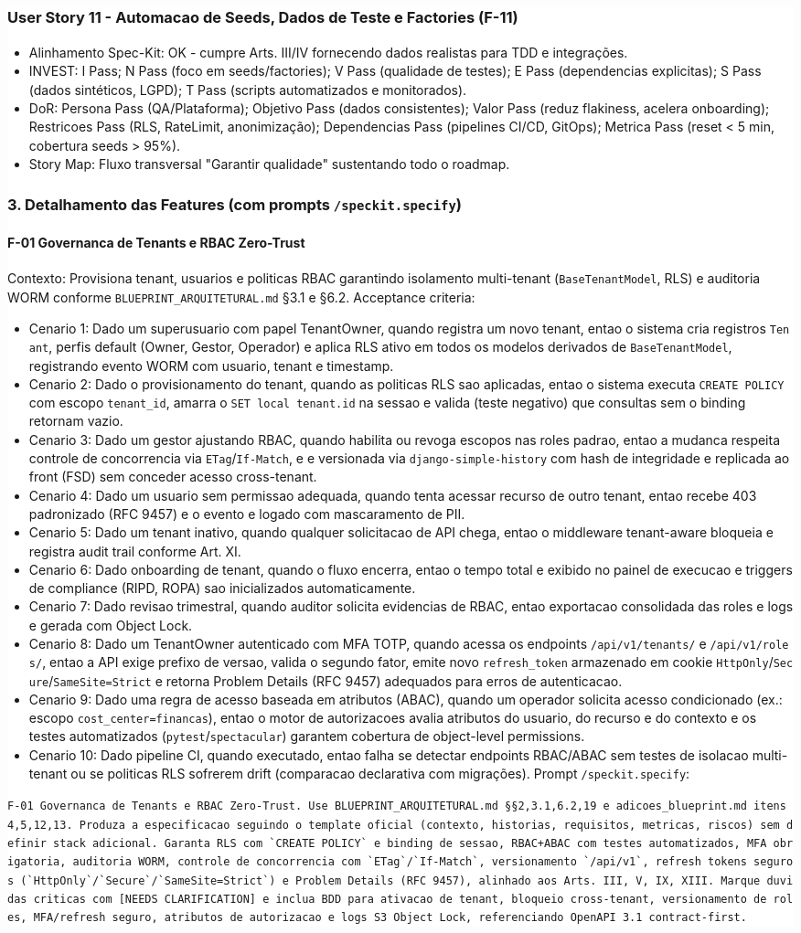 ### User Story 11 - Automacao de Seeds, Dados de Teste e Factories (F-11)

- Alinhamento Spec-Kit: OK - cumpre Arts. III/IV fornecendo dados realistas para TDD e integrações.
- INVEST: I Pass; N Pass (foco em seeds/factories); V Pass (qualidade de testes); E Pass (dependencias explicitas); S Pass (dados sintéticos, LGPD); T Pass (scripts automatizados e monitorados).
- DoR: Persona Pass (QA/Plataforma); Objetivo Pass (dados consistentes); Valor Pass (reduz flakiness, acelera onboarding); Restricoes Pass (RLS, RateLimit, anonimização); Dependencias Pass (pipelines CI/CD, GitOps); Metrica Pass (reset < 5 min, cobertura seeds > 95%).
- Story Map: Fluxo transversal "Garantir qualidade" sustentando todo o roadmap.

### 3. Detalhamento das Features (com prompts `/speckit.specify`)

#### F-01 Governanca de Tenants e RBAC Zero-Trust
Contexto: Provisiona tenant, usuarios e politicas RBAC garantindo isolamento multi-tenant (`BaseTenantModel`, RLS) e auditoria WORM conforme `BLUEPRINT_ARQUITETURAL.md` §3.1 e §6.2.
Acceptance criteria:
- Cenario 1: Dado um superusuario com papel TenantOwner, quando registra um novo tenant, entao o sistema cria registros `Tenant`, perfis default (Owner, Gestor, Operador) e aplica RLS ativo em todos os modelos derivados de `BaseTenantModel`, registrando evento WORM com usuario, tenant e timestamp.
- Cenario 2: Dado o provisionamento do tenant, quando as politicas RLS sao aplicadas, entao o sistema executa `CREATE POLICY` com escopo `tenant_id`, amarra o `SET local tenant.id` na sessao e valida (teste negativo) que consultas sem o binding retornam vazio.
- Cenario 3: Dado um gestor ajustando RBAC, quando habilita ou revoga escopos nas roles padrao, entao a mudanca respeita controle de concorrencia via `ETag`/`If-Match`, e e versionada via `django-simple-history` com hash de integridade e replicada ao front (FSD) sem conceder acesso cross-tenant.
- Cenario 4: Dado um usuario sem permissao adequada, quando tenta acessar recurso de outro tenant, entao recebe 403 padronizado (RFC 9457) e o evento e logado com mascaramento de PII.
- Cenario 5: Dado um tenant inativo, quando qualquer solicitacao de API chega, entao o middleware tenant-aware bloqueia e registra audit trail conforme Art. XI.
- Cenario 6: Dado onboarding de tenant, quando o fluxo encerra, entao o tempo total e exibido no painel de execucao e triggers de compliance (RIPD, ROPA) sao inicializados automaticamente.
- Cenario 7: Dado revisao trimestral, quando auditor solicita evidencias de RBAC, entao exportacao consolidada das roles e logs e gerada com Object Lock.
- Cenario 8: Dado um TenantOwner autenticado com MFA TOTP, quando acessa os endpoints `/api/v1/tenants/` e `/api/v1/roles/`, entao a API exige prefixo de versao, valida o segundo fator, emite novo `refresh_token` armazenado em cookie `HttpOnly`/`Secure`/`SameSite=Strict` e retorna Problem Details (RFC 9457) adequados para erros de autenticacao.
- Cenario 9: Dado uma regra de acesso baseada em atributos (ABAC), quando um operador solicita acesso condicionado (ex.: escopo `cost_center=financas`), entao o motor de autorizacoes avalia atributos do usuario, do recurso e do contexto e os testes automatizados (`pytest`/`spectacular`) garantem cobertura de object-level permissions.
- Cenario 10: Dado pipeline CI, quando executado, entao falha se detectar endpoints RBAC/ABAC sem testes de isolacao multi-tenant ou se politicas RLS sofrerem drift (comparacao declarativa com migrações).
Prompt `/speckit.specify`:
```text
F-01 Governanca de Tenants e RBAC Zero-Trust. Use BLUEPRINT_ARQUITETURAL.md §§2,3.1,6.2,19 e adicoes_blueprint.md itens 4,5,12,13. Produza a especificacao seguindo o template oficial (contexto, historias, requisitos, metricas, riscos) sem definir stack adicional. Garanta RLS com `CREATE POLICY` e binding de sessao, RBAC+ABAC com testes automatizados, MFA obrigatoria, auditoria WORM, controle de concorrencia com `ETag`/`If-Match`, versionamento `/api/v1`, refresh tokens seguros (`HttpOnly`/`Secure`/`SameSite=Strict`) e Problem Details (RFC 9457), alinhado aos Arts. III, V, IX, XIII. Marque duvidas criticas com [NEEDS CLARIFICATION] e inclua BDD para ativacao de tenant, bloqueio cross-tenant, versionamento de roles, MFA/refresh seguro, atributos de autorizacao e logs S3 Object Lock, referenciando OpenAPI 3.1 contract-first.
```
